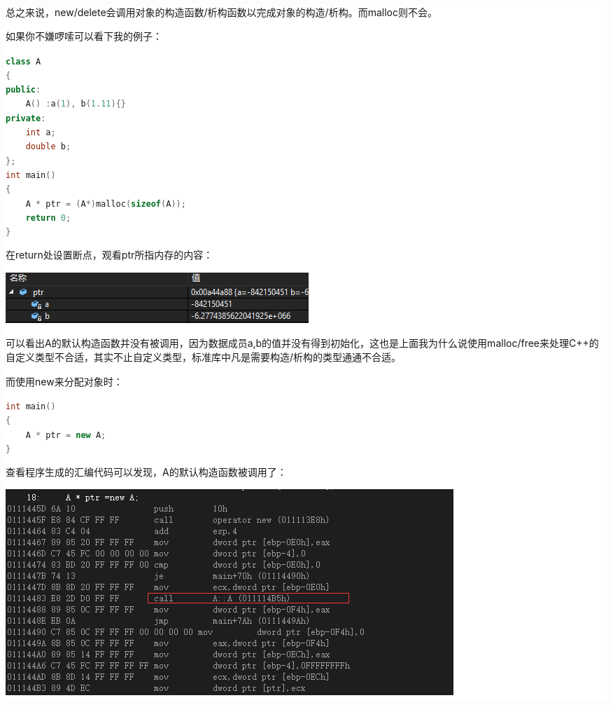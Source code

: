 总之来说，new/delete会调用对象的构造函数/析构函数以完成对象的构造/析构。而malloc则不会。

如果你不嫌啰嗦可以看下我的例子：

```c++
class A
{
public:
    A() :a(1), b(1.11){}
private:
    int a;
    double b;
};
int main()
{
    A * ptr = (A*)malloc(sizeof(A));
    return 0;
}
```

在return处设置断点，观看ptr所指内存的内容：

![](./image/ptr1.png)

可以看出A的默认构造函数并没有被调用，因为数据成员a,b的值并没有得到初始化，这也是上面我为什么说使用malloc/free来处理C++的自定义类型不合适，其实不止自定义类型，标准库中凡是需要构造/析构的类型通通不合适。

而使用new来分配对象时：

```c++
int main()
{
    A * ptr = new A;
}
```

查看程序生成的汇编代码可以发现，A的默认构造函数被调用了：

![](./image/ptr2.png)
